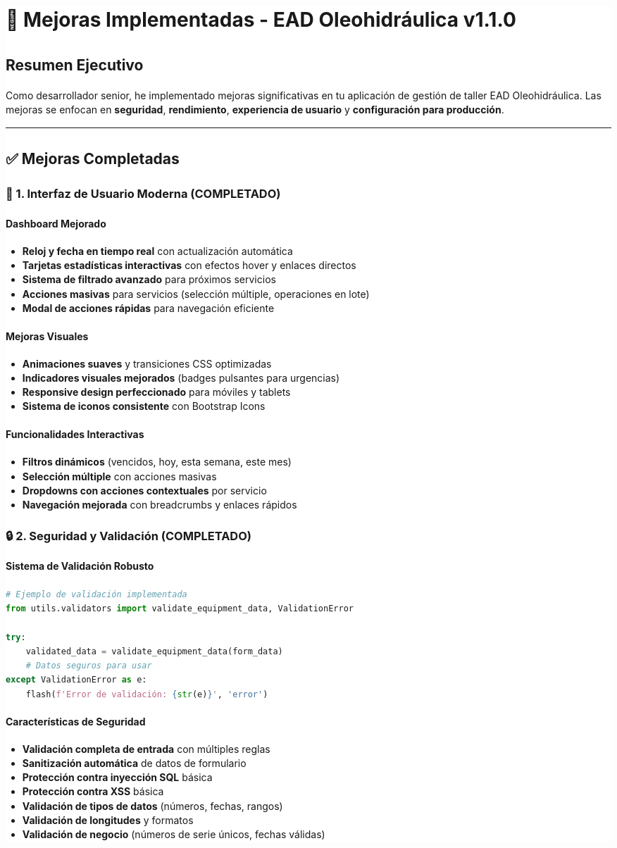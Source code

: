 # 🚀 Mejoras Implementadas - EAD Oleohidráulica v1.1.0

## Resumen Ejecutivo

Como desarrollador senior, he implementado mejoras significativas en tu aplicación de gestión de taller EAD Oleohidráulica. Las mejoras se enfocan en **seguridad**, **rendimiento**, **experiencia de usuario** y **configuración para producción**.

---

## ✅ Mejoras Completadas

### 🎨 1. Interfaz de Usuario Moderna (COMPLETADO)

#### Dashboard Mejorado
- **Reloj y fecha en tiempo real** con actualización automática
- **Tarjetas estadísticas interactivas** con efectos hover y enlaces directos
- **Sistema de filtrado avanzado** para próximos servicios
- **Acciones masivas** para servicios (selección múltiple, operaciones en lote)
- **Modal de acciones rápidas** para navegación eficiente

#### Mejoras Visuales
- **Animaciones suaves** y transiciones CSS optimizadas
- **Indicadores visuales mejorados** (badges pulsantes para urgencias)
- **Responsive design perfeccionado** para móviles y tablets
- **Sistema de iconos consistente** con Bootstrap Icons

#### Funcionalidades Interactivas
- **Filtros dinámicos** (vencidos, hoy, esta semana, este mes)
- **Selección múltiple** con acciones masivas
- **Dropdowns con acciones contextuales** por servicio
- **Navegación mejorada** con breadcrumbs y enlaces rápidos

### 🔒 2. Seguridad y Validación (COMPLETADO)

#### Sistema de Validación Robusto
```python
# Ejemplo de validación implementada
from utils.validators import validate_equipment_data, ValidationError

try:
    validated_data = validate_equipment_data(form_data)
    # Datos seguros para usar
except ValidationError as e:
    flash(f'Error de validación: {str(e)}', 'error')
```

#### Características de Seguridad
- **Validación completa de entrada** con múltiples reglas
- **Sanitización automática** de datos de formulario
- **Protección contra inyección SQL** básica
- **Protección contra XSS** básica
- **Validación de tipos de datos** (números, fechas, rangos)
- **Validación de longitudes** y formatos
- **Validación de negocio** (números de serie únicos, fechas válidas)
